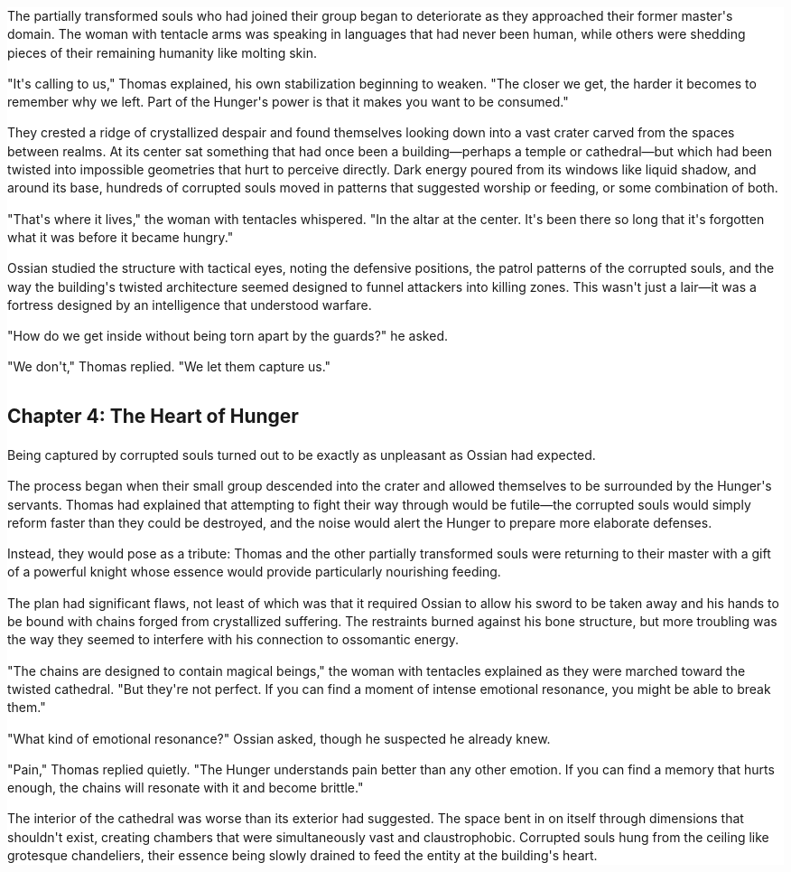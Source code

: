 The partially transformed souls who had joined their group began to deteriorate as they approached their former master's domain. The woman with tentacle arms was speaking in languages that had never been human, while others were shedding pieces of their remaining humanity like molting skin.

"It's calling to us," Thomas explained, his own stabilization beginning to weaken. "The closer we get, the harder it becomes to remember why we left. Part of the Hunger's power is that it makes you want to be consumed."

They crested a ridge of crystallized despair and found themselves looking down into a vast crater carved from the spaces between realms. At its center sat something that had once been a building—perhaps a temple or cathedral—but which had been twisted into impossible geometries that hurt to perceive directly. Dark energy poured from its windows like liquid shadow, and around its base, hundreds of corrupted souls moved in patterns that suggested worship or feeding, or some combination of both.

"That's where it lives," the woman with tentacles whispered. "In the altar at the center. It's been there so long that it's forgotten what it was before it became hungry."

Ossian studied the structure with tactical eyes, noting the defensive positions, the patrol patterns of the corrupted souls, and the way the building's twisted architecture seemed designed to funnel attackers into killing zones. This wasn't just a lair—it was a fortress designed by an intelligence that understood warfare.

"How do we get inside without being torn apart by the guards?" he asked.

"We don't," Thomas replied. "We let them capture us."

## Chapter 4: The Heart of Hunger

Being captured by corrupted souls turned out to be exactly as unpleasant as Ossian had expected.

The process began when their small group descended into the crater and allowed themselves to be surrounded by the Hunger's servants. Thomas had explained that attempting to fight their way through would be futile—the corrupted souls would simply reform faster than they could be destroyed, and the noise would alert the Hunger to prepare more elaborate defenses.

Instead, they would pose as a tribute: Thomas and the other partially transformed souls were returning to their master with a gift of a powerful knight whose essence would provide particularly nourishing feeding.

The plan had significant flaws, not least of which was that it required Ossian to allow his sword to be taken away and his hands to be bound with chains forged from crystallized suffering. The restraints burned against his bone structure, but more troubling was the way they seemed to interfere with his connection to ossomantic energy.

"The chains are designed to contain magical beings," the woman with tentacles explained as they were marched toward the twisted cathedral. "But they're not perfect. If you can find a moment of intense emotional resonance, you might be able to break them."

"What kind of emotional resonance?" Ossian asked, though he suspected he already knew.

"Pain," Thomas replied quietly. "The Hunger understands pain better than any other emotion. If you can find a memory that hurts enough, the chains will resonate with it and become brittle."

The interior of the cathedral was worse than its exterior had suggested. The space bent in on itself through dimensions that shouldn't exist, creating chambers that were simultaneously vast and claustrophobic. Corrupted souls hung from the ceiling like grotesque chandeliers, their essence being slowly drained to feed the entity at the building's heart.
